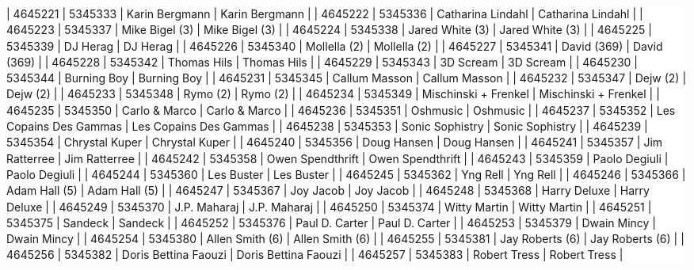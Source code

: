 | 4645221 | 5345333 | Karin Bergmann | Karin Bergmann |
| 4645222 | 5345336 | Catharina Lindahl | Catharina Lindahl |
| 4645223 | 5345337 | Mike Bigel (3) | Mike Bigel (3) |
| 4645224 | 5345338 | Jared White (3) | Jared White (3) |
| 4645225 | 5345339 | DJ Herag | DJ Herag |
| 4645226 | 5345340 | Mollella (2) | Mollella (2) |
| 4645227 | 5345341 | David (369) | David (369) |
| 4645228 | 5345342 | Thomas Hils | Thomas Hils |
| 4645229 | 5345343 | 3D Scream | 3D Scream |
| 4645230 | 5345344 | Burning Boy | Burning Boy |
| 4645231 | 5345345 | Callum Masson | Callum Masson |
| 4645232 | 5345347 | Dejw (2) | Dejw (2) |
| 4645233 | 5345348 | Rymo (2) | Rymo (2) |
| 4645234 | 5345349 | Mischinski + Frenkel | Mischinski + Frenkel |
| 4645235 | 5345350 | Carlo & Marco | Carlo & Marco |
| 4645236 | 5345351 | Oshmusic | Oshmusic |
| 4645237 | 5345352 | Les  Copains Des Gammas | Les  Copains Des Gammas |
| 4645238 | 5345353 | Sonic Sophistry | Sonic Sophistry |
| 4645239 | 5345354 | Chrystal Kuper | Chrystal Kuper |
| 4645240 | 5345356 | Doug Hansen | Doug Hansen |
| 4645241 | 5345357 | Jim Ratterree | Jim Ratterree |
| 4645242 | 5345358 | Owen Spendthrift | Owen Spendthrift |
| 4645243 | 5345359 | Paolo Degiuli | Paolo Degiuli |
| 4645244 | 5345360 | Les Buster | Les Buster |
| 4645245 | 5345362 | Yng Rell | Yng Rell |
| 4645246 | 5345366 | Adam Hall (5) | Adam Hall (5) |
| 4645247 | 5345367 | Joy Jacob | Joy Jacob |
| 4645248 | 5345368 | Harry Deluxe | Harry Deluxe |
| 4645249 | 5345370 | J.P. Maharaj | J.P. Maharaj |
| 4645250 | 5345374 | Witty Martin | Witty Martin |
| 4645251 | 5345375 | Sandeck | Sandeck |
| 4645252 | 5345376 | Paul D. Carter | Paul D. Carter |
| 4645253 | 5345379 | Dwain Mincy | Dwain Mincy |
| 4645254 | 5345380 | Allen Smith (6) | Allen Smith (6) |
| 4645255 | 5345381 | Jay Roberts (6) | Jay Roberts (6) |
| 4645256 | 5345382 | Doris Bettina Faouzi | Doris Bettina Faouzi |
| 4645257 | 5345383 | Robert Tress | Robert Tress |